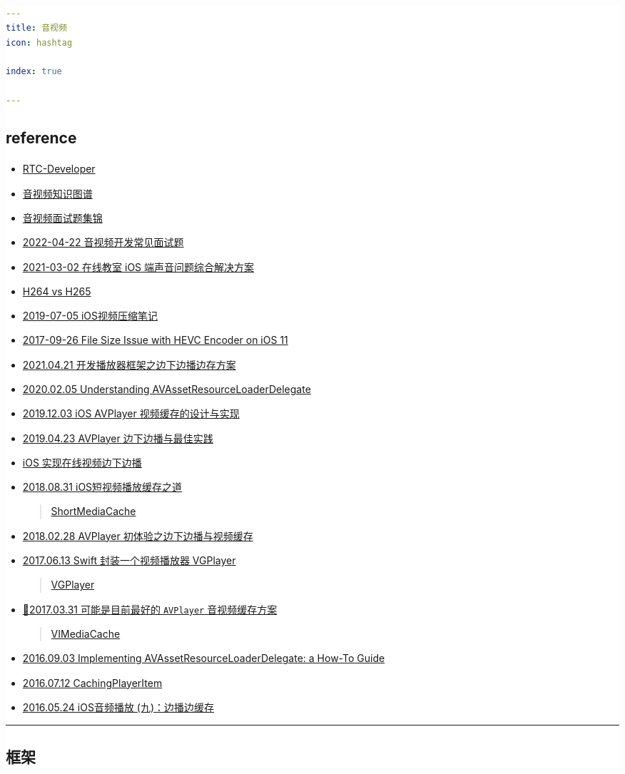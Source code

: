 ```yaml
---
title: 音视频
icon: hashtag

index: true

---
```




## reference

- [RTC-Developer](https://github.com/RTC-Developer)
- [音视频知识图谱](https://mp.weixin.qq.com/mp/appmsgalbum?__biz=MjM5MTkxOTQyMQ==&action=getalbum&album_id=2349658423078092802)
- [音视频面试题集锦](https://mp.weixin.qq.com/mp/appmsgalbum?__biz=MjM5MTkxOTQyMQ==&action=getalbum&album_id=2380776196751425539)
- [2022-04-22 音视频开发常见面试题](https://zhuanlan.zhihu.com/p/503093990)
- [2021-03-02 在线教室 iOS 端声音问题综合解决方案](https://juejin.cn/post/6934987607088726053#heading-12)



- [H264 vs H265](https://mattgadient.com/x264-vs-x265-vs-vp8-vs-vp9-examples/)
- [2019-07-05 iOS视频压缩笔记](https://www.jianshu.com/p/4f69c22c6dce)
- [2017-09-26 File Size Issue with HEVC Encoder on iOS 11](https://medium.com/@jpetrichsr/file-size-issue-with-hevc-encoder-on-ios-11-f50104ace54f)



- [2021.04.21 开发播放器框架之边下边播边存方案](https://github.com/yangKJ/KJPlayerDemo/wiki/%E5%BC%80%E5%8F%91%E6%92%AD%E6%94%BE%E5%99%A8%E6%A1%86%E6%9E%B6%E4%B9%8B%E8%BE%B9%E4%B8%8B%E8%BE%B9%E6%92%AD%E8%BE%B9%E5%AD%98%E6%96%B9%E6%A1%88)
- [2020.02.05 Understanding AVAssetResourceLoaderDelegate](https://github.com/2ZGroupSolutionsArticles/Article_EZ002)
- [2019.12.03 iOS AVPlayer 视频缓存的设计与实现](http://chuquan.me/2019/12/03/ios-avplayer-support-cache/)
- [2019.04.23 AVPlayer 边下边播与最佳实践](https://zltunes.github.io/2019/04/23/avplayer-best-practice/)
- [iOS 实现在线视频边下边播](https://github.com/Kaibin/YYVideoPlayer)
- [2018.08.31 iOS短视频播放缓存之道](https://segmentfault.com/a/1190000016228456)
    > [ShortMediaCache](https://github.com/dangercheng/ShortMediaCache)
- [2018.02.28 AVPlayer 初体验之边下边播与视频缓存](http://xferris.cn/avplayer_cache/)
- [2017.06.13 Swift 封装一个视频播放器 VGPlayer](https://www.jianshu.com/p/1680978e1a7e)
    > [VGPlayer](https://github.com/VeinGuo/VGPlayer)
- [💯]()[2017.03.31 可能是目前最好的 `AVPlayer` 音视频缓存方案](https://mp.weixin.qq.com/s/v1sw_Sb8oKeZ8sWyjBUXGA?#%23)
    > [VIMediaCache](https://github.com/vitoziv/VIMediaCache)
- [2016.09.03 Implementing AVAssetResourceLoaderDelegate: a How-To Guide](https://jaredsinclair.com/2016/09/03/implementing-avassetresourceload.html)
- [2016.07.12 CachingPlayerItem](https://github.com/neekeetab/CachingPlayerItem)
- [2016.05.24 iOS音频播放 (九)：边播边缓存](https://msching.github.io/blog/2016/05/24/audio-in-ios-9/)

------

## 框架
